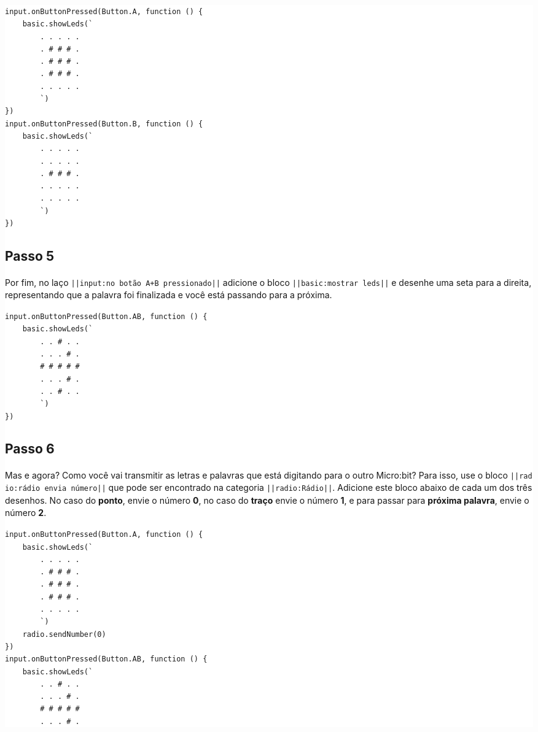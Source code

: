 ```blocks
input.onButtonPressed(Button.A, function () {
    basic.showLeds(`
        . . . . .
        . # # # .
        . # # # .
        . # # # .
        . . . . .
        `)
})
input.onButtonPressed(Button.B, function () {
    basic.showLeds(`
        . . . . .
        . . . . .
        . # # # .
        . . . . .
        . . . . .
        `)
})
```

## Passo 5

Por fim, no laço ``||input:no botão A+B pressionado||`` adicione o bloco 
``||basic:mostrar leds||`` e desenhe uma seta para a direita, representando 
que a palavra foi finalizada e você está passando para a próxima.

```blocks
input.onButtonPressed(Button.AB, function () {
    basic.showLeds(`
        . . # . .
        . . . # .
        # # # # #
        . . . # .
        . . # . .
        `)
})
```

## Passo 6

Mas e agora? Como você vai transmitir as letras e palavras que está digitando 
para o outro Micro:bit? Para isso, use o bloco ``||radio:rádio envia número||`` 
que pode ser encontrado na categoria ``||radio:Rádio||``. Adicione este 
bloco abaixo de cada um dos três desenhos. No caso do **ponto**, envie o 
número **0**, no caso do **traço** envie o número **1**, e para passar 
para **próxima palavra**, envie o número **2**.

```blocks
input.onButtonPressed(Button.A, function () {
    basic.showLeds(`
        . . . . .
        . # # # .
        . # # # .
        . # # # .
        . . . . .
        `)
    radio.sendNumber(0)
})
input.onButtonPressed(Button.AB, function () {
    basic.showLeds(`
        . . # . .
        . . . # .
        # # # # #
        . . . # .
```